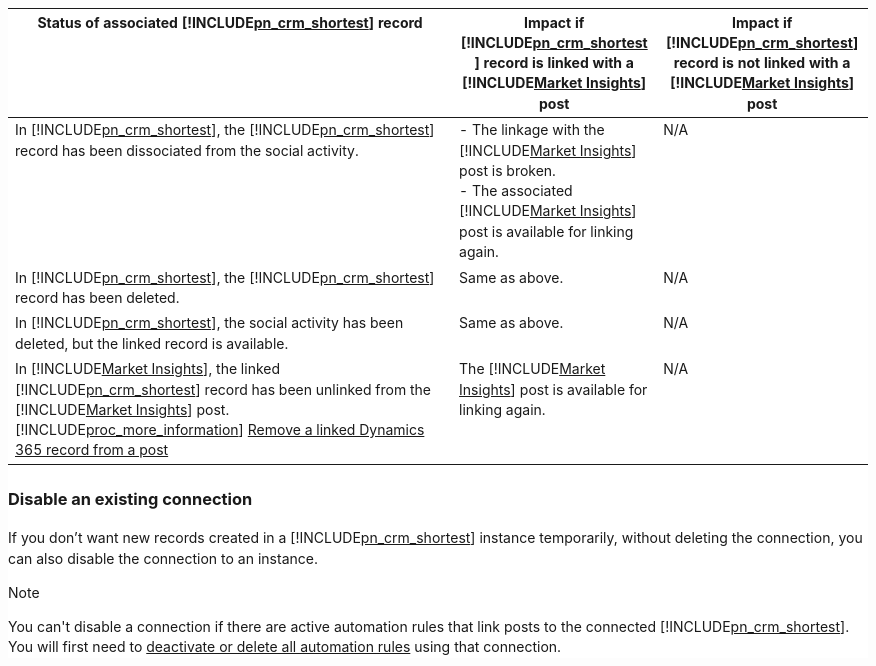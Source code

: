 |                                                                                                                                                                                                     Status of associated [!INCLUDE[pn_crm_shortest](../includes/pn-crm-shortest.md)] record                                                                                                                                                                                                      |                                       Impact if [!INCLUDE[pn_crm_shortest](../includes/pn-crm-shortest.md)] record is linked  with a [!INCLUDE[Market Insights](../includes/pn-market-insights-short.md)] post                                       | Impact if [!INCLUDE[pn_crm_shortest](../includes/pn-crm-shortest.md)] record is not linked with a [!INCLUDE[Market Insights](../includes/pn-market-insights-short.md)] post |
|--------------------------------------------------------------------------------------------------------------------------------------------------------------------------------------------------------------------------------------------------------------------------------------------------------------------------------------------------------------------------------------------------------------------------------------------------------------------------------------------------|-----------------------------------------------------------------------------------------------------------------------------------------------------------------------------------------------------------------------------------------------------------|----------------------------------------------------------------------------------------------------------------------------------------------------------------------------------|
|                                                                                                                                                      In [!INCLUDE[pn_crm_shortest](../includes/pn-crm-shortest.md)], the [!INCLUDE[pn_crm_shortest](../includes/pn-crm-shortest.md)] record has been dissociated from the social activity.                                                                                                                                                       | -   The linkage with the [!INCLUDE[Market Insights](../includes/pn-market-insights-short.md)] post is broken.<br />-   The associated [!INCLUDE[Market Insights](../includes/pn-market-insights-short.md)] post is available for linking again. |                                                                                       N/A                                                                                        |
|                                                                                                                                                                     In [!INCLUDE[pn_crm_shortest](../includes/pn-crm-shortest.md)], the [!INCLUDE[pn_crm_shortest](../includes/pn-crm-shortest.md)] record has been deleted.                                                                                                                                                                     |                                                                                                                      Same as above.                                                                                                                       |                                                                                       N/A                                                                                        |
|                                                                                                                                                                            In [!INCLUDE[pn_crm_shortest](../includes/pn-crm-shortest.md)], the social activity has been deleted, but the linked record is available.                                                                                                                                                                             |                                                                                                                      Same as above.                                                                                                                       |                                                                                       N/A                                                                                        |
| In [!INCLUDE[Market Insights](../includes/pn-market-insights-short.md)], the linked [!INCLUDE[pn_crm_shortest](../includes/pn-crm-shortest.md)] record has been unlinked from the [!INCLUDE[Market Insights](../includes/pn-market-insights-short.md)] post. [!INCLUDE[proc_more_information](../includes/proc-more-information.md)] [Remove a linked Dynamics 365 record from a post](create-dynamics-365-record-from-social-post.md#remove-a-linked-dynamics-365-record-from-a-post) |                                                                    The [!INCLUDE[Market Insights](../includes/pn-market-insights-short.md)] post is available for linking again.                                                                     |                                                                                       N/A                                                                                        |

### Disable an existing connection  

If you don’t want new records created in a [!INCLUDE[pn_crm_shortest](../includes/pn-crm-shortest.md)] instance temporarily, without deleting the connection, you can also disable the connection to an instance.  
> [!NOTE]
> You can't disable a connection if there are active automation rules that link posts to the connected [!INCLUDE[pn_crm_shortest](../includes/pn-crm-shortest.md)]. You will first need to [deactivate or delete all automation rules](automation-rules.md) using that connection. 
